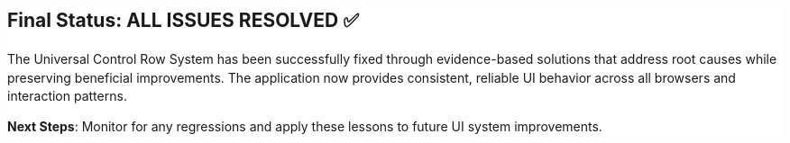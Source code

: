 ## Final Status: ALL ISSUES RESOLVED ✅

The Universal Control Row System has been successfully fixed through evidence-based solutions that address root causes while preserving beneficial improvements. The application now provides consistent, reliable UI behavior across all browsers and interaction patterns.

**Next Steps**: Monitor for any regressions and apply these lessons to future UI system improvements.